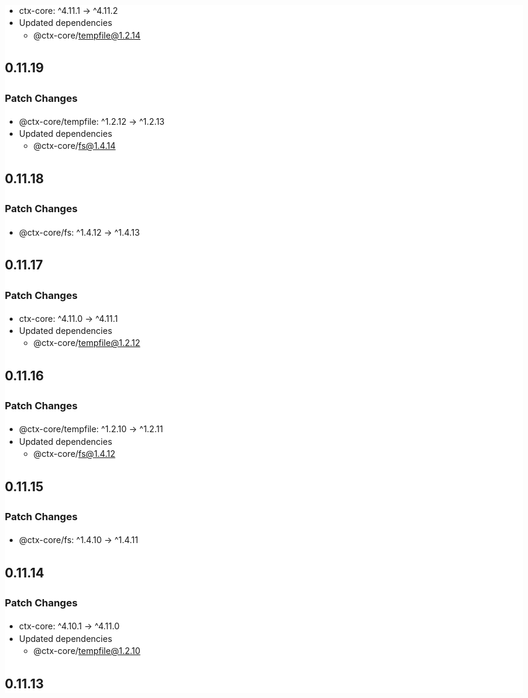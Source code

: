 - ctx-core: ^4.11.1 -> ^4.11.2
- Updated dependencies
  - @ctx-core/tempfile@1.2.14

## 0.11.19

### Patch Changes

- @ctx-core/tempfile: ^1.2.12 -> ^1.2.13
- Updated dependencies
  - @ctx-core/fs@1.4.14

## 0.11.18

### Patch Changes

- @ctx-core/fs: ^1.4.12 -> ^1.4.13

## 0.11.17

### Patch Changes

- ctx-core: ^4.11.0 -> ^4.11.1
- Updated dependencies
  - @ctx-core/tempfile@1.2.12

## 0.11.16

### Patch Changes

- @ctx-core/tempfile: ^1.2.10 -> ^1.2.11
- Updated dependencies
  - @ctx-core/fs@1.4.12

## 0.11.15

### Patch Changes

- @ctx-core/fs: ^1.4.10 -> ^1.4.11

## 0.11.14

### Patch Changes

- ctx-core: ^4.10.1 -> ^4.11.0
- Updated dependencies
  - @ctx-core/tempfile@1.2.10

## 0.11.13
